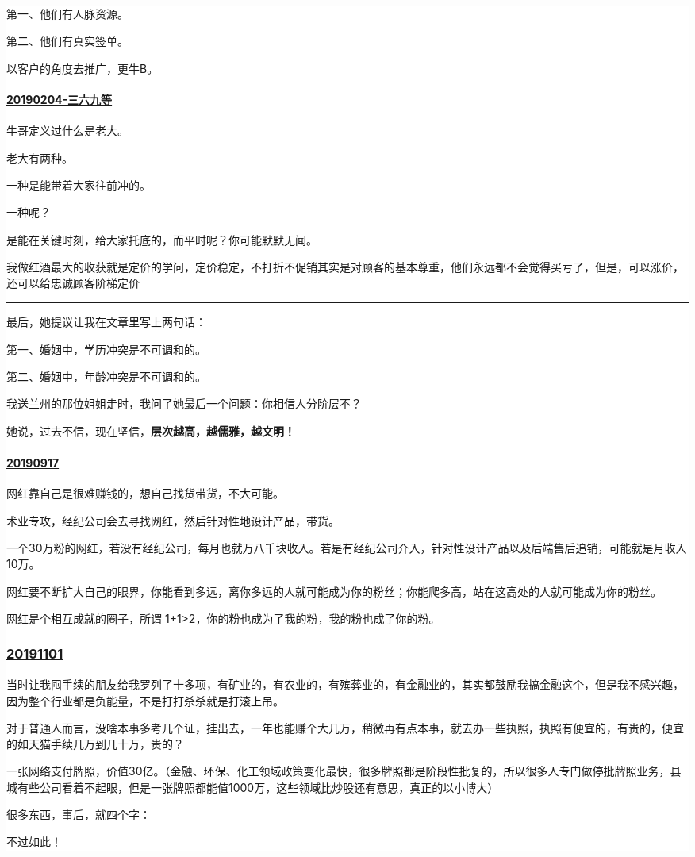 第一、他们有人脉资源。

第二、他们有真实签单。

以客户的角度去推广，更牛B。

#### [20190204-三六九等](https://mp.weixin.qq.com/s/SLwUXkYpvC0UAFI_Xuyj_g)

牛哥定义过什么是老大。

老大有两种。

一种是能带着大家往前冲的。

一种呢？

是能在关键时刻，给大家托底的，而平时呢？你可能默默无闻。


我做红酒最大的收获就是定价的学问，定价稳定，不打折不促销其实是对顾客的基本尊重，他们永远都不会觉得买亏了，但是，可以涨价，还可以给忠诚顾客阶梯定价


---

最后，她提议让我在文章里写上两句话：

第一、婚姻中，学历冲突是不可调和的。

第二、婚姻中，年龄冲突是不可调和的。

我送兰州的那位姐姐走时，我问了她最后一个问题：你相信人分阶层不？

她说，过去不信，现在坚信，**层次越高，越儒雅，越文明！**


#### [20190917]()

网红靠自己是很难赚钱的，想自己找货带货，不大可能。

术业专攻，经纪公司会去寻找网红，然后针对性地设计产品，带货。

一个30万粉的网红，若没有经纪公司，每月也就万八千块收入。若是有经纪公司介入，针对性设计产品以及后端售后追销，可能就是月收入10万。

网红要不断扩大自己的眼界，你能看到多远，离你多远的人就可能成为你的粉丝；你能爬多高，站在这高处的人就可能成为你的粉丝。

网红是个相互成就的圈子，所谓 1+1>2，你的粉也成为了我的粉，我的粉也成了你的粉。



### [20191101](https://mp.weixin.qq.com/s/PlLWXKEm3MuNcHpERbH-hQ)

当时让我囤手续的朋友给我罗列了十多项，有矿业的，有农业的，有殡葬业的，有金融业的，其实都鼓励我搞金融这个，但是我不感兴趣，因为整个行业都是负能量，不是打打杀杀就是打滚上吊。

对于普通人而言，没啥本事多考几个证，挂出去，一年也能赚个大几万，稍微再有点本事，就去办一些执照，执照有便宜的，有贵的，便宜的如天猫手续几万到几十万，贵的？

一张网络支付牌照，价值30亿。（金融、环保、化工领域政策变化最快，很多牌照都是阶段性批复的，所以很多人专门做停批牌照业务，县城有些公司看着不起眼，但是一张牌照都能值1000万，这些领域比炒股还有意思，真正的以小博大）

很多东西，事后，就四个字：

不过如此！
